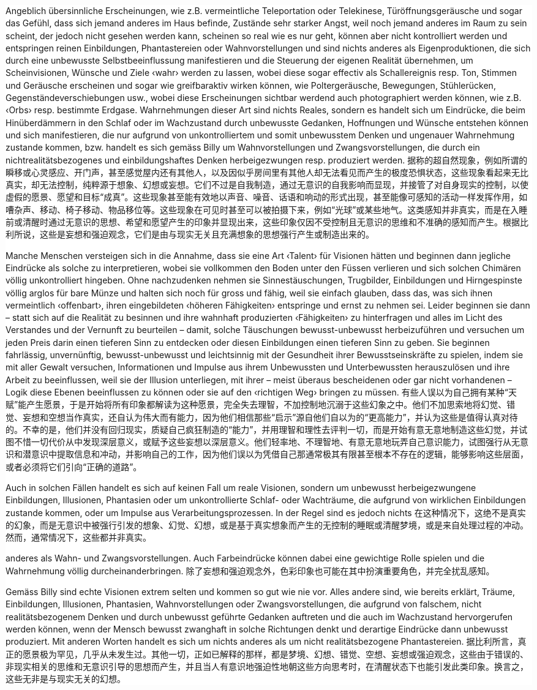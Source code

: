 Angeblich übersinnliche Erscheinungen, wie z.B. vermeintliche Teleportation oder Telekinese, Türöffnungsgeräusche und sogar das Gefühl, dass sich jemand anderes im Haus befinde, Zustände sehr starker Angst, weil noch jemand anderes im Raum zu sein scheint, der jedoch nicht gesehen werden kann, scheinen so real wie es nur geht, können aber nicht kontrolliert werden und entspringen reinen Einbildungen, Phantastereien oder Wahnvorstellungen und sind nichts anderes als Eigenproduktionen, die sich durch eine unbewusste Selbstbeeinflussung manifestieren und die Steuerung der eigenen Realität übernehmen, um Scheinvisionen, Wünsche und Ziele ‹wahr› werden zu lassen, wobei diese sogar effectiv als Schallereignis resp. Ton, Stimmen und Geräusche erscheinen und sogar wie greifbaraktiv wirken können, wie Poltergeräusche, Bewegungen, Stühlerücken, Gegenständeverschiebungen usw., wobei diese Erscheinungen sichtbar werdend auch photographiert werden können, wie z.B. ‹Orbs› resp. bestimmte Erdgase. Wahrnehmungen dieser Art sind nichts Reales, sondern es handelt sich um Eindrücke, die beim Hinüberdämmern in den Schlaf oder im Wachzustand durch unbewusste Gedanken, Hoffnungen und Wünsche entstehen können und sich manifestieren, die nur aufgrund von unkontrolliertem und somit unbewusstem Denken und ungenauer Wahrnehmung zustande kommen, bzw. handelt es sich gemäss Billy um Wahnvorstellungen und Zwangsvorstellungen, die durch ein nichtrealitätsbezogenes und einbildungshaftes Denken herbeigezwungen resp. produziert werden.
据称的超自然现象，例如所谓的瞬移或心灵感应、开门声，甚至感觉屋内还有其他人，以及因似乎房间里有其他人却无法看见而产生的极度恐惧状态，这些现象看起来无比真实，却无法控制，纯粹源于想象、幻想或妄想。它们不过是自我制造，通过无意识的自我影响而显现，并接管了对自身现实的控制，以使虚假的愿景、愿望和目标“成真”。这些现象甚至能有效地以声音、噪音、话语和响动的形式出现，甚至能像可感知的活动一样发挥作用，如嘈杂声、移动、椅子移动、物品移位等。这些现象在可见时甚至可以被拍摄下来，例如“光球”或某些地气。这类感知并非真实，而是在入睡前或清醒时通过无意识的思想、希望和愿望产生的印象并显现出来，这些印象仅因不受控制且无意识的思维和不准确的感知而产生。根据比利所说，这些是妄想和强迫观念，它们是由与现实无关且充满想象的思想强行产生或制造出来的。

Manche Menschen versteigen sich in die Annahme, dass sie eine Art ‹Talent› für Visionen hätten und beginnen dann jegliche Eindrücke als solche zu interpretieren, wobei sie vollkommen den Boden unter den Füssen verlieren und sich solchen Chimären völlig unkontrolliert hingeben. Ohne nachzudenken nehmen sie Sinnestäuschungen, Trugbilder, Einbildungen und Hirngespinste völlig arglos für bare Münze und halten sich noch für gross und fähig, weil sie einfach glauben, dass das, was sich ihnen vermeintlich ‹offenbart›, ihren eingebildeten ‹höheren Fähigkeiten› entspringe und ernst zu nehmen sei. Leider beginnen sie dann – statt sich auf die Realität zu besinnen und ihre wahnhaft produzierten ‹Fähigkeiten› zu hinterfragen und alles im Licht des Verstandes und der Vernunft zu beurteilen – damit, solche Täuschungen bewusst-unbewusst herbeizuführen und versuchen um jeden Preis darin einen tieferen Sinn zu entdecken oder diesen Einbildungen einen tieferen Sinn zu geben. Sie beginnen fahrlässig, unvernünftig, bewusst-unbewusst und leichtsinnig mit der Gesundheit ihrer Bewusstseinskräfte zu spielen, indem sie mit aller Gewalt versuchen, Informationen und Impulse aus ihrem Unbewussten und Unterbewussten herauszulösen und ihre Arbeit zu beeinflussen, weil sie der Illusion unterliegen, mit ihrer – meist überaus bescheidenen oder gar nicht vorhandenen – Logik diese Ebenen beeinflussen zu können oder sie auf den ‹richtigen Weg› bringen zu müssen.
有些人误以为自己拥有某种“天赋”能产生愿景，于是开始将所有印象都解读为这种愿景，完全失去理智，不加控制地沉溺于这些幻象之中。他们不加思索地将幻觉、错觉、妄想和空想当作真实，还自认为伟大而有能力，因为他们相信那些“启示”源自他们自以为的“更高能力”，并认为这些是值得认真对待的。不幸的是，他们并没有回归现实，质疑自己疯狂制造的“能力”，并用理智和理性去评判一切，而是开始有意无意地制造这些幻觉，并试图不惜一切代价从中发现深层意义，或赋予这些妄想以深层意义。他们轻率地、不理智地、有意无意地玩弄自己意识能力，试图强行从无意识和潜意识中提取信息和冲动，并影响自己的工作，因为他们误以为凭借自己那通常极其有限甚至根本不存在的逻辑，能够影响这些层面，或者必须将它们引向“正确的道路”。

Auch in solchen Fällen handelt es sich auf keinen Fall um reale Visionen, sondern um unbewusst herbeigezwungene Einbildungen, Illusionen, Phantasien oder um unkontrollierte Schlaf- oder Wachträume, die aufgrund von wirklichen Einbildungen zustande kommen, oder um Impulse aus Verarbeitungsprozessen. In der Regel sind es jedoch nichts
在这种情况下，这绝不是真实的幻象，而是无意识中被强行引发的想象、幻觉、幻想，或是基于真实想象而产生的无控制的睡眠或清醒梦境，或是来自处理过程的冲动。然而，通常情况下，这些都并非真实。

anderes als Wahn- und Zwangsvorstellungen. Auch Farbeindrücke können dabei eine gewichtige Rolle spielen und die Wahrnehmung völlig durcheinanderbringen.
除了妄想和强迫观念外，色彩印象也可能在其中扮演重要角色，并完全扰乱感知。

Gemäss Billy sind echte Visionen extrem selten und kommen so gut wie nie vor. Alles andere sind, wie bereits erklärt, Träume, Einbildungen, Illusionen, Phantasien, Wahnvorstellungen oder Zwangsvorstellungen, die aufgrund von falschem, nicht realitätsbezogenem Denken und durch unbewusst geführte Gedanken auftreten und die auch im Wachzustand hervorgerufen werden können, wenn der Mensch bewusst zwanghaft in solche Richtungen denkt und derartige Eindrücke dann unbewusst produziert. Mit anderen Worten handelt es sich um nichts anderes als um nicht realitätsbezogene Phantastereien.
据比利所言，真正的愿景极为罕见，几乎从未发生过。其他一切，正如已解释的那样，都是梦境、幻想、错觉、空想、妄想或强迫观念，这些由于错误的、非现实相关的思维和无意识引导的思想而产生，并且当人有意识地强迫性地朝这些方向思考时，在清醒状态下也能引发此类印象。换言之，这些无非是与现实无关的幻想。
